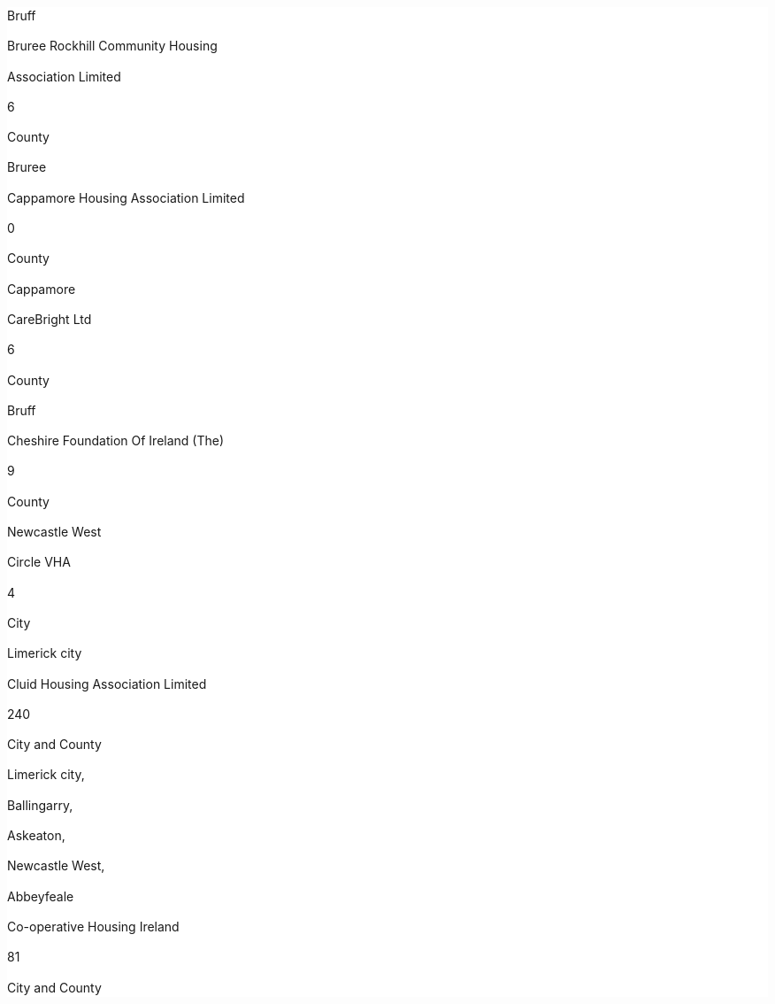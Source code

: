 Bruff

Bruree Rockhill Community Housing

Association Limited

6

County

Bruree

Cappamore Housing Association Limited

0

County

Cappamore

CareBright Ltd

6

County

Bruff

Cheshire Foundation Of Ireland (The)

9

County

Newcastle West

Circle VHA

4

City

Limerick city

Cluid Housing Association Limited

240

City and County

Limerick city,

Ballingarry,

Askeaton,

Newcastle West,

Abbeyfeale

Co-operative Housing Ireland

81

City and County
